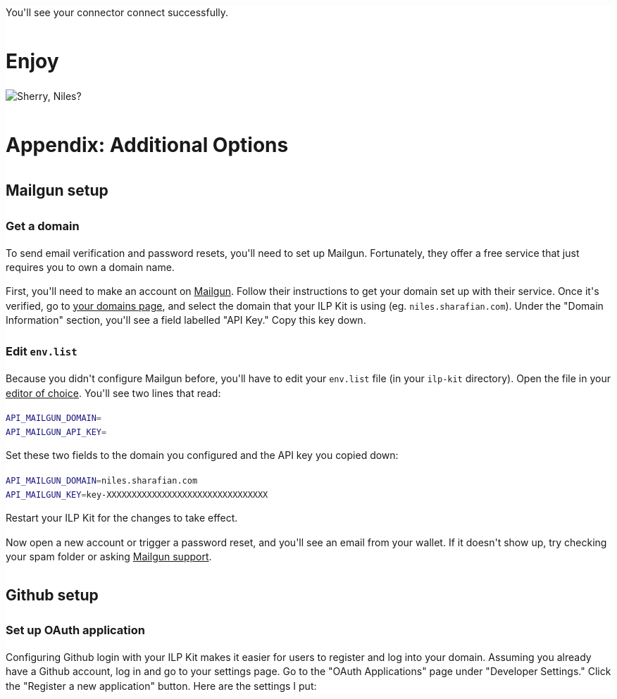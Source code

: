 You'll see your connector connect successfully.

# Enjoy

![Sherry, Niles?](http://i.imgur.com/Xh5VCvv.jpg)

# Appendix: Additional Options

## Mailgun setup

### Get a domain

To send email verification and password resets, you'll need to set up Mailgun. Fortunately, they
offer a free service that just requires you to own a domain name.

First, you'll need to make an account on [Mailgun](http://mailgun.com). Follow
their instructions to get your domain set up with their service. Once it's verified, go to
[your domains page](https://mailgun.com/app/domains), and select the domain that your
ILP Kit is using (eg. `niles.sharafian.com`). Under the "Domain Information" section, you'll
see a field labelled "API Key." Copy this key down.

### Edit `env.list`

Because you didn't configure Mailgun before, you'll have to edit your `env.list` file
(in your `ilp-kit` directory). Open the file in your [editor of choice](http://www.vim.org/).
You'll see two lines that read:

```sh
API_MAILGUN_DOMAIN=
API_MAILGUN_API_KEY=
```

Set these two fields to the domain you configured and the API key you copied down:

```sh
API_MAILGUN_DOMAIN=niles.sharafian.com
API_MAILGUN_KEY=key-XXXXXXXXXXXXXXXXXXXXXXXXXXXXXXXX
```

Restart your ILP Kit for the changes to take effect.

Now open a new account or trigger a password reset, and you'll see an email
from your wallet. If it doesn't show up, try checking your spam folder or
asking [Mailgun support](https://help.mailgun.com/hc/en-us).

## Github setup

### Set up OAuth application

Configuring Github login with your ILP Kit makes it easier for users to register and log into your
domain. Assuming you already have a Github account, log in and go to your settings page. Go to the
"OAuth Applications" page under "Developer Settings." Click the "Register a new application" button.
Here are the settings I put:

